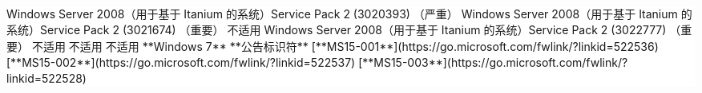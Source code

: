 </td>
<td style="border:1px solid black;">
Windows Server 2008（用于基于 Itanium 的系统）Service Pack 2  
(3020393)  
（严重）

</td>
<td style="border:1px solid black;">
Windows Server 2008（用于基于 Itanium 的系统）Service Pack 2  
(3021674)  
（重要）

</td>
<td style="border:1px solid black;">
不适用

</td>
<td style="border:1px solid black;">
Windows Server 2008（用于基于 Itanium 的系统）Service Pack 2  
(3022777)  
（重要）

</td>
<td style="border:1px solid black;">
不适用

</td>
<td style="border:1px solid black;">
不适用

</td>
<td style="border:1px solid black;">
不适用

</td>
</tr>
<tr>
<td style="border:1px solid black;" colspan="9">
**Windows 7**

</td>
</tr>
<tr>
<td style="border:1px solid black;">
**公告标识符**

</td>
<td style="border:1px solid black;">
[**MS15-001**](https://go.microsoft.com/fwlink/?linkid=522536)

</td>
<td style="border:1px solid black;">
[**MS15-002**](https://go.microsoft.com/fwlink/?linkid=522537)

</td>
<td style="border:1px solid black;">
[**MS15-003**](https://go.microsoft.com/fwlink/?linkid=522528)
